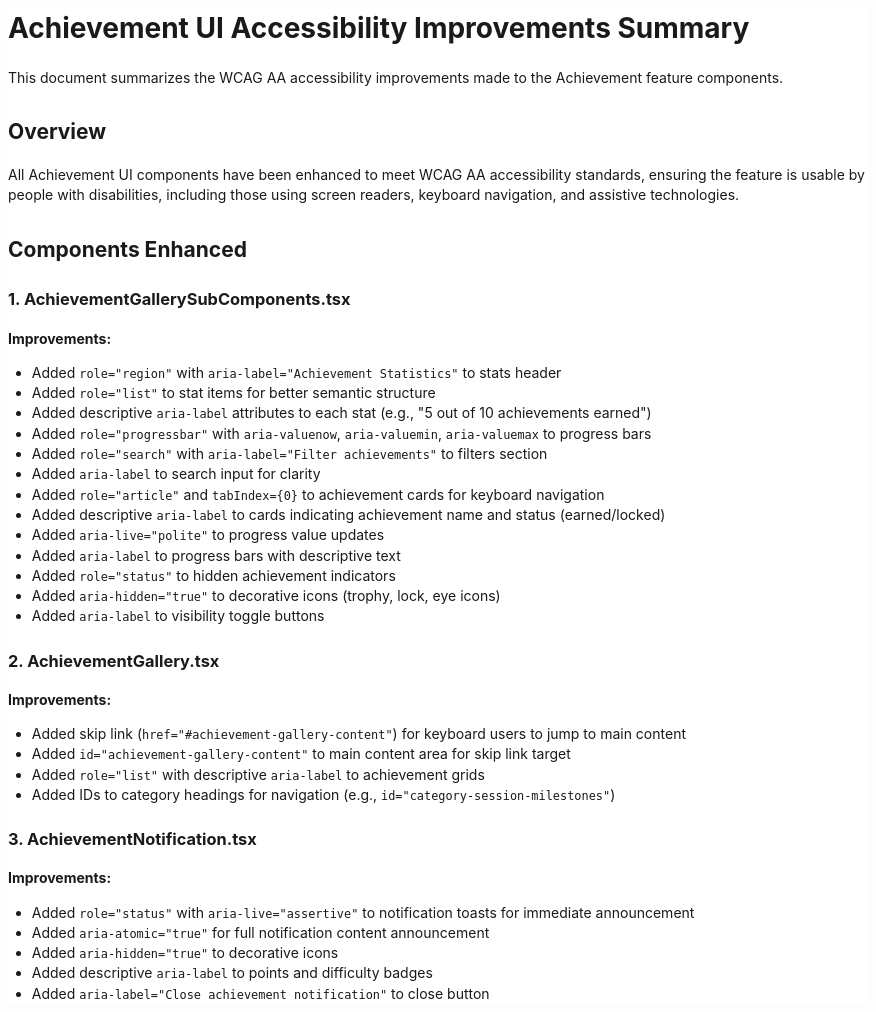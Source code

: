 # Achievement UI Accessibility Improvements Summary

This document summarizes the WCAG AA accessibility improvements made to the Achievement feature components.

## Overview

All Achievement UI components have been enhanced to meet WCAG AA accessibility standards, ensuring the feature is usable by people with disabilities, including those using screen readers, keyboard navigation, and assistive technologies.

## Components Enhanced

### 1. AchievementGallerySubComponents.tsx

**Improvements:**
- Added `role="region"` with `aria-label="Achievement Statistics"` to stats header
- Added `role="list"` to stat items for better semantic structure
- Added descriptive `aria-label` attributes to each stat (e.g., "5 out of 10 achievements earned")
- Added `role="progressbar"` with `aria-valuenow`, `aria-valuemin`, `aria-valuemax` to progress bars
- Added `role="search"` with `aria-label="Filter achievements"` to filters section
- Added `aria-label` to search input for clarity
- Added `role="article"` and `tabIndex={0}` to achievement cards for keyboard navigation
- Added descriptive `aria-label` to cards indicating achievement name and status (earned/locked)
- Added `aria-live="polite"` to progress value updates
- Added `aria-label` to progress bars with descriptive text
- Added `role="status"` to hidden achievement indicators
- Added `aria-hidden="true"` to decorative icons (trophy, lock, eye icons)
- Added `aria-label` to visibility toggle buttons

### 2. AchievementGallery.tsx

**Improvements:**
- Added skip link (`href="#achievement-gallery-content"`) for keyboard users to jump to main content
- Added `id="achievement-gallery-content"` to main content area for skip link target
- Added `role="list"` with descriptive `aria-label` to achievement grids
- Added IDs to category headings for navigation (e.g., `id="category-session-milestones"`)

### 3. AchievementNotification.tsx

**Improvements:**
- Added `role="status"` with `aria-live="assertive"` to notification toasts for immediate announcement
- Added `aria-atomic="true"` for full notification content announcement
- Added `aria-hidden="true"` to decorative icons
- Added descriptive `aria-label` to points and difficulty badges
- Added `aria-label="Close achievement notification"` to close button

